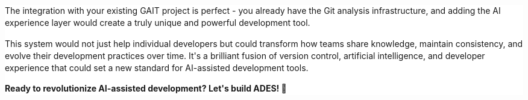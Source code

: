 The integration with your existing GAIT project is perfect - you already have the Git analysis infrastructure, and adding the AI experience layer would create a truly unique and powerful development tool.

This system would not just help individual developers but could transform how teams share knowledge, maintain consistency, and evolve their development practices over time. It's a brilliant fusion of version control, artificial intelligence, and developer experience that could set a new standard for AI-assisted development tools.

**Ready to revolutionize AI-assisted development? Let's build ADES! 🚀** 